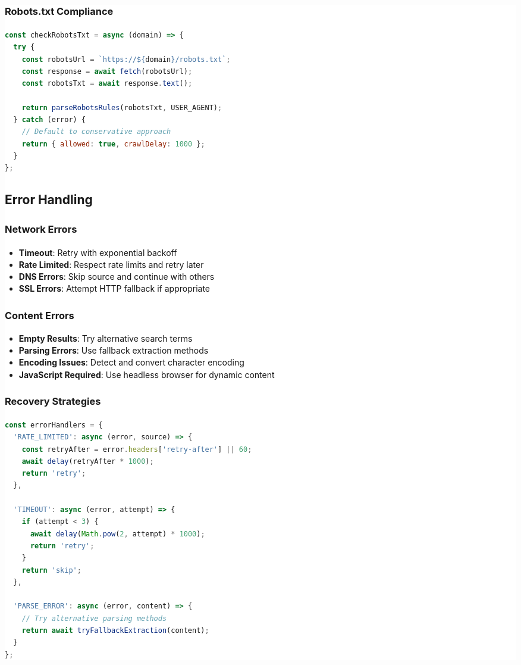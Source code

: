 ### Robots.txt Compliance
```javascript
const checkRobotsTxt = async (domain) => {
  try {
    const robotsUrl = `https://${domain}/robots.txt`;
    const response = await fetch(robotsUrl);
    const robotsTxt = await response.text();
    
    return parseRobotsRules(robotsTxt, USER_AGENT);
  } catch (error) {
    // Default to conservative approach
    return { allowed: true, crawlDelay: 1000 };
  }
};
```

## Error Handling

### Network Errors
- **Timeout**: Retry with exponential backoff
- **Rate Limited**: Respect rate limits and retry later
- **DNS Errors**: Skip source and continue with others
- **SSL Errors**: Attempt HTTP fallback if appropriate

### Content Errors
- **Empty Results**: Try alternative search terms
- **Parsing Errors**: Use fallback extraction methods
- **Encoding Issues**: Detect and convert character encoding
- **JavaScript Required**: Use headless browser for dynamic content

### Recovery Strategies
```javascript
const errorHandlers = {
  'RATE_LIMITED': async (error, source) => {
    const retryAfter = error.headers['retry-after'] || 60;
    await delay(retryAfter * 1000);
    return 'retry';
  },
  
  'TIMEOUT': async (error, attempt) => {
    if (attempt < 3) {
      await delay(Math.pow(2, attempt) * 1000);
      return 'retry';
    }
    return 'skip';
  },
  
  'PARSE_ERROR': async (error, content) => {
    // Try alternative parsing methods
    return await tryFallbackExtraction(content);
  }
};
```
